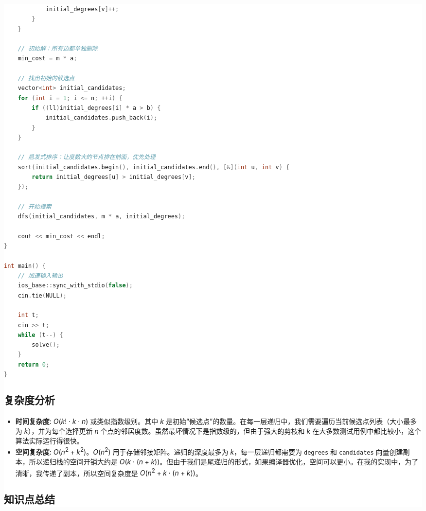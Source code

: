 ```cpp
            initial_degrees[v]++;
        }
    }

    // 初始解：所有边都单独删除
    min_cost = m * a;

    // 找出初始的候选点
    vector<int> initial_candidates;
    for (int i = 1; i <= n; ++i) {
        if ((ll)initial_degrees[i] * a > b) {
            initial_candidates.push_back(i);
        }
    }
    
    // 启发式排序：让度数大的节点排在前面，优先处理
    sort(initial_candidates.begin(), initial_candidates.end(), [&](int u, int v) {
        return initial_degrees[u] > initial_degrees[v];
    });

    // 开始搜索
    dfs(initial_candidates, m * a, initial_degrees);

    cout << min_cost << endl;
}

int main() {
    // 加速输入输出
    ios_base::sync_with_stdio(false);
    cin.tie(NULL);

    int t;
    cin >> t;
    while (t--) {
        solve();
    }
    return 0;
}
```

## 复杂度分析

-   **时间复杂度**: $O(k! \cdot k \cdot n)$ 或类似指数级别。其中 $k$ 是初始“候选点”的数量。在每一层递归中，我们需要遍历当前候选点列表（大小最多为 $k$），并为每个选择更新 $n$ 个点的邻居度数。虽然最坏情况下是指数级的，但由于强大的剪枝和 $k$ 在大多数测试用例中都比较小，这个算法实际运行得很快。
-   **空间复杂度**: $O(n^2 + k^2)$。$O(n^2)$ 用于存储邻接矩阵。递归的深度最多为 $k$，每一层递归都需要为 `degrees` 和 `candidates` 向量创建副本，所以递归栈的空间开销大约是 $O(k \cdot (n+k))$。但由于我们是尾递归的形式，如果编译器优化，空间可以更小。在我的实现中，为了清晰，我传递了副本，所以空间复杂度是 $O(n^2 + k \cdot (n+k))$。

## 知识点总结
